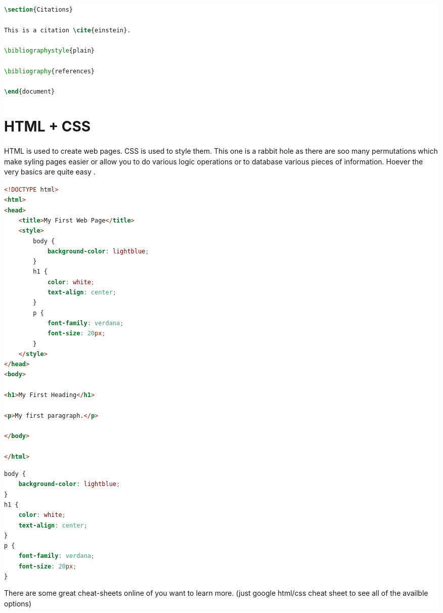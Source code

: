 ```latex
\section{Citations}

This is a citation \cite{einstein}.

\bibliographystyle{plain}

\bibliography{references}

\end{document}
```
# HTML + CSS
HTML is used to create web pages. CSS is used to style them. This one is a rabbit hole as there are soo many permutations which make syling pages easier or allow you to do various logic operations or to database various pieces of information.
Hoever the very basics are quite easy .

```html
<!DOCTYPE html>
<html>
<head>
    <title>My First Web Page</title>
    <style>
        body {
            background-color: lightblue;
        }
        h1 {
            color: white;
            text-align: center;
        }
        p {
            font-family: verdana;
            font-size: 20px;
        }
    </style>
</head>
<body>

<h1>My First Heading</h1>

<p>My first paragraph.</p>

</body>

</html>
```
```css
body {
    background-color: lightblue;
}
h1 {
    color: white;
    text-align: center;
}
p {
    font-family: verdana;
    font-size: 20px;
}
```
There are some great cheat-sheets online of you want to learn more. 
(just google html/css cheat sheet to see all of the availble options)


